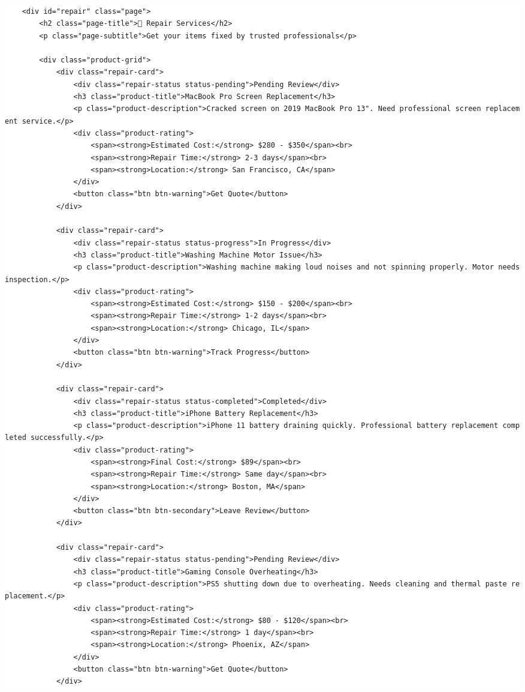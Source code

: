         <div id="repair" class="page">
            <h2 class="page-title">🔧 Repair Services</h2>
            <p class="page-subtitle">Get your items fixed by trusted professionals</p>

            <div class="product-grid">
                <div class="repair-card">
                    <div class="repair-status status-pending">Pending Review</div>
                    <h3 class="product-title">MacBook Pro Screen Replacement</h3>
                    <p class="product-description">Cracked screen on 2019 MacBook Pro 13". Need professional screen replacement service.</p>
                    <div class="product-rating">
                        <span><strong>Estimated Cost:</strong> $280 - $350</span><br>
                        <span><strong>Repair Time:</strong> 2-3 days</span><br>
                        <span><strong>Location:</strong> San Francisco, CA</span>
                    </div>
                    <button class="btn btn-warning">Get Quote</button>
                </div>

                <div class="repair-card">
                    <div class="repair-status status-progress">In Progress</div>
                    <h3 class="product-title">Washing Machine Motor Issue</h3>
                    <p class="product-description">Washing machine making loud noises and not spinning properly. Motor needs inspection.</p>
                    <div class="product-rating">
                        <span><strong>Estimated Cost:</strong> $150 - $200</span><br>
                        <span><strong>Repair Time:</strong> 1-2 days</span><br>
                        <span><strong>Location:</strong> Chicago, IL</span>
                    </div>
                    <button class="btn btn-warning">Track Progress</button>
                </div>

                <div class="repair-card">
                    <div class="repair-status status-completed">Completed</div>
                    <h3 class="product-title">iPhone Battery Replacement</h3>
                    <p class="product-description">iPhone 11 battery draining quickly. Professional battery replacement completed successfully.</p>
                    <div class="product-rating">
                        <span><strong>Final Cost:</strong> $89</span><br>
                        <span><strong>Repair Time:</strong> Same day</span><br>
                        <span><strong>Location:</strong> Boston, MA</span>
                    </div>
                    <button class="btn btn-secondary">Leave Review</button>
                </div>

                <div class="repair-card">
                    <div class="repair-status status-pending">Pending Review</div>
                    <h3 class="product-title">Gaming Console Overheating</h3>
                    <p class="product-description">PS5 shutting down due to overheating. Needs cleaning and thermal paste replacement.</p>
                    <div class="product-rating">
                        <span><strong>Estimated Cost:</strong> $80 - $120</span><br>
                        <span><strong>Repair Time:</strong> 1 day</span><br>
                        <span><strong>Location:</strong> Phoenix, AZ</span>
                    </div>
                    <button class="btn btn-warning">Get Quote</button>
                </div>
